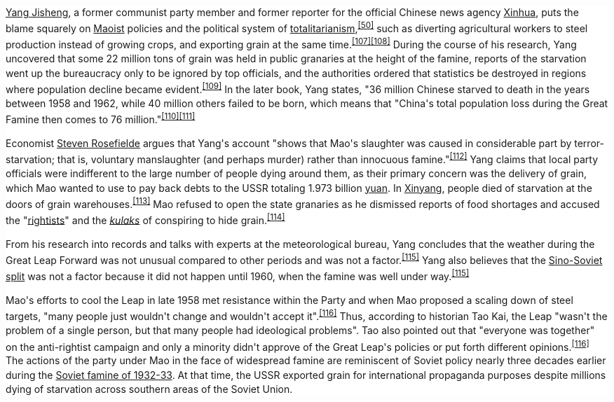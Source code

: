 [Yang Jisheng](https://en.m.wikipedia.org/wiki/Yang_Jisheng_(historian) "Yang Jisheng (historian)"), a former communist party member and former reporter for the official Chinese news agency [Xinhua](https://en.m.wikipedia.org/wiki/Xinhua "Xinhua"), puts the blame squarely on [Maoist](https://en.m.wikipedia.org/wiki/Maoist "Maoist") policies and the political system of [totalitarianism](https://en.m.wikipedia.org/wiki/Totalitarianism "Totalitarianism"),<sup id="cite_ref-yang2013_50-1"><a href="https://en.m.wikipedia.org/wiki/Great_Leap_Forward#cite_note-yang2013-50">[50]</a></sup> such as diverting agricultural workers to steel production instead of growing crops, and exporting grain at the same time.<sup id="cite_ref-107"><a href="https://en.m.wikipedia.org/wiki/Great_Leap_Forward#cite_note-107">[107]</a></sup><sup id="cite_ref-108"><a href="https://en.m.wikipedia.org/wiki/Great_Leap_Forward#cite_note-108">[108]</a></sup> During the course of his research, Yang uncovered that some 22 million tons of grain was held in public granaries at the height of the famine, reports of the starvation went up the bureaucracy only to be ignored by top officials, and the authorities ordered that statistics be destroyed in regions where population decline became evident.<sup id="cite_ref-109"><a href="https://en.m.wikipedia.org/wiki/Great_Leap_Forward#cite_note-109">[109]</a></sup> In the later book, Yang states, "36 million Chinese starved to death in the years between 1958 and 1962, while 40 million others failed to be born, which means that "China's total population loss during the Great Famine then comes to 76 million."<sup id="cite_ref-110"><a href="https://en.m.wikipedia.org/wiki/Great_Leap_Forward#cite_note-110">[110]</a></sup><sup id="cite_ref-111"><a href="https://en.m.wikipedia.org/wiki/Great_Leap_Forward#cite_note-111">[111]</a></sup>

Economist [Steven Rosefielde](https://en.m.wikipedia.org/wiki/Steven_Rosefielde "Steven Rosefielde") argues that Yang's account "shows that Mao's slaughter was caused in considerable part by terror-starvation; that is, voluntary manslaughter (and perhaps murder) rather than innocuous famine."<sup id="cite_ref-112"><a href="https://en.m.wikipedia.org/wiki/Great_Leap_Forward#cite_note-112">[112]</a></sup> Yang claims that local party officials were indifferent to the large number of people dying around them, as their primary concern was the delivery of grain, which Mao wanted to use to pay back debts to the USSR totaling 1.973 billion [yuan](https://en.m.wikipedia.org/wiki/Chinese_yuan "Chinese yuan"). In [Xinyang](https://en.m.wikipedia.org/wiki/Xinyang "Xinyang"), people died of starvation at the doors of grain warehouses.<sup id="cite_ref-113"><a href="https://en.m.wikipedia.org/wiki/Great_Leap_Forward#cite_note-113">[113]</a></sup> Mao refused to open the state granaries as he dismissed reports of food shortages and accused the "[rightists](https://en.m.wikipedia.org/wiki/Rightists "Rightists")" and the _[kulaks](https://en.m.wikipedia.org/wiki/Kulak "Kulak")_ of conspiring to hide grain.<sup id="cite_ref-114"><a href="https://en.m.wikipedia.org/wiki/Great_Leap_Forward#cite_note-114">[114]</a></sup>

From his research into records and talks with experts at the meteorological bureau, Yang concludes that the weather during the Great Leap Forward was not unusual compared to other periods and was not a factor.<sup id="cite_ref-yangint_115-0"><a href="https://en.m.wikipedia.org/wiki/Great_Leap_Forward#cite_note-yangint-115">[115]</a></sup> Yang also believes that the [Sino-Soviet split](https://en.m.wikipedia.org/wiki/Sino-Soviet_split "Sino-Soviet split") was not a factor because it did not happen until 1960, when the famine was well under way.<sup id="cite_ref-yangint_115-1"><a href="https://en.m.wikipedia.org/wiki/Great_Leap_Forward#cite_note-yangint-115">[115]</a></sup>

Mao's efforts to cool the Leap in late 1958 met resistance within the Party and when Mao proposed a scaling down of steel targets, "many people just wouldn't change and wouldn't accept it".<sup id="cite_ref-:5_116-0"><a href="https://en.m.wikipedia.org/wiki/Great_Leap_Forward#cite_note-:5-116">[116]</a></sup> Thus, according to historian Tao Kai, the Leap "wasn't the problem of a single person, but that many people had ideological problems". Tao also pointed out that "everyone was together" on the anti-rightist campaign and only a minority didn't approve of the Great Leap's policies or put forth different opinions.<sup id="cite_ref-:5_116-1"><a href="https://en.m.wikipedia.org/wiki/Great_Leap_Forward#cite_note-:5-116">[116]</a></sup> The actions of the party under Mao in the face of widespread famine are reminiscent of Soviet policy nearly three decades earlier during the [Soviet famine of 1932-33](https://en.m.wikipedia.org/wiki/Soviet_famine_of_1932-33 "Soviet famine of 1932-33"). At that time, the USSR exported grain for international propaganda purposes despite millions dying of starvation across southern areas of the Soviet Union.
